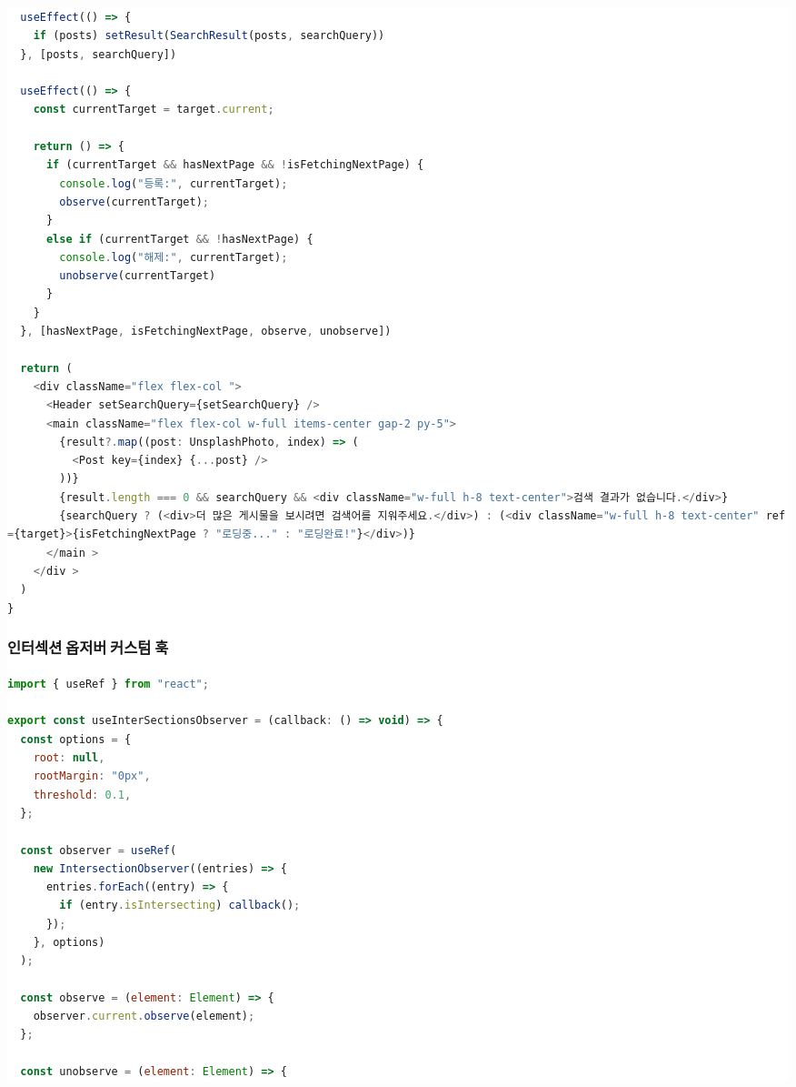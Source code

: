 ```JavaScript
  useEffect(() => {
    if (posts) setResult(SearchResult(posts, searchQuery))
  }, [posts, searchQuery])

  useEffect(() => {
    const currentTarget = target.current;

    return () => {
      if (currentTarget && hasNextPage && !isFetchingNextPage) {
        console.log("등록:", currentTarget);
        observe(currentTarget);
      }
      else if (currentTarget && !hasNextPage) {
        console.log("해제:", currentTarget);
        unobserve(currentTarget)
      }
    }
  }, [hasNextPage, isFetchingNextPage, observe, unobserve])

  return (
    <div className="flex flex-col ">
      <Header setSearchQuery={setSearchQuery} />
      <main className="flex flex-col w-full items-center gap-2 py-5">
        {result?.map((post: UnsplashPhoto, index) => (
          <Post key={index} {...post} />
        ))}
        {result.length === 0 && searchQuery && <div className="w-full h-8 text-center">검색 결과가 없습니다.</div>}
        {searchQuery ? (<div>더 많은 게시물을 보시려면 검색어를 지워주세요.</div>) : (<div className="w-full h-8 text-center" ref={target}>{isFetchingNextPage ? "로딩중..." : "로딩완료!"}</div>)}
      </main >
    </div >
  )
}

```

  

### 인터섹션 옵저버 커스텀 훅

```JavaScript
import { useRef } from "react";

export const useInterSectionsObserver = (callback: () => void) => {
  const options = {
    root: null,
    rootMargin: "0px",
    threshold: 0.1,
  };

  const observer = useRef(
    new IntersectionObserver((entries) => {
      entries.forEach((entry) => {
        if (entry.isIntersecting) callback();
      });
    }, options)
  );

  const observe = (element: Element) => {
    observer.current.observe(element);
  };

  const unobserve = (element: Element) => {
```